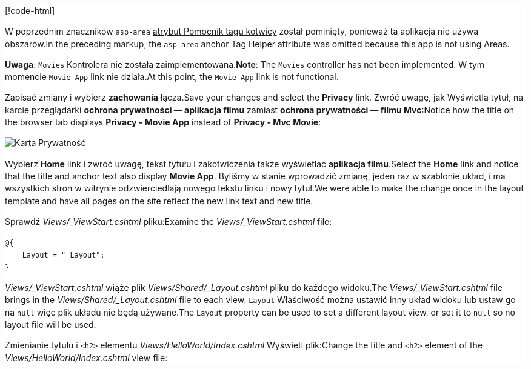 [!code-html[](~/tutorials/first-mvc-app/start-mvc/sample/MvcMovie22/Views/Shared/_Layout.cshtml?highlight=6,24)]

<span data-ttu-id="a4369-157">W poprzednim znaczników `asp-area` [atrybut Pomocnik tagu kotwicy](xref:mvc/views/tag-helpers/builtin-th/anchor-tag-helper) został pominięty, ponieważ ta aplikacja nie używa [obszarów](xref:mvc/controllers/areas).</span><span class="sxs-lookup"><span data-stu-id="a4369-157">In the preceding markup, the `asp-area` [anchor Tag Helper attribute](xref:mvc/views/tag-helpers/builtin-th/anchor-tag-helper) was omitted because this app is not using [Areas](xref:mvc/controllers/areas).</span></span>



<span data-ttu-id="a4369-158">**Uwaga**: `Movies` Kontrolera nie została zaimplementowana.</span><span class="sxs-lookup"><span data-stu-id="a4369-158">**Note**: The `Movies` controller has not been implemented.</span></span> <span data-ttu-id="a4369-159">W tym momencie `Movie App` link nie działa.</span><span class="sxs-lookup"><span data-stu-id="a4369-159">At this point, the `Movie App` link is not functional.</span></span>

<span data-ttu-id="a4369-160">Zapisać zmiany i wybierz **zachowania** łącza.</span><span class="sxs-lookup"><span data-stu-id="a4369-160">Save your changes and select the **Privacy** link.</span></span> <span data-ttu-id="a4369-161">Zwróć uwagę, jak Wyświetla tytuł, na karcie przeglądarki **ochrona prywatności — aplikacja filmu** zamiast **ochrona prywatności — filmu Mvc**:</span><span class="sxs-lookup"><span data-stu-id="a4369-161">Notice how the title on the browser tab displays **Privacy - Movie App** instead of **Privacy - Mvc Movie**:</span></span>

![Karta Prywatność](~/tutorials/first-mvc-app/adding-view/_static/about2.png)

<span data-ttu-id="a4369-163">Wybierz **Home** link i zwróć uwagę, tekst tytułu i zakotwiczenia także wyświetlać **aplikacja filmu**.</span><span class="sxs-lookup"><span data-stu-id="a4369-163">Select the **Home** link and notice that the title and anchor text also display **Movie App**.</span></span> <span data-ttu-id="a4369-164">Byliśmy w stanie wprowadzić zmianę, jeden raz w szablonie układ, i ma wszystkich stron w witrynie odzwierciedlają nowego tekstu linku i nowy tytuł.</span><span class="sxs-lookup"><span data-stu-id="a4369-164">We were able to make the change once in the layout template and have all pages on the site reflect the new link text and new title.</span></span>

<span data-ttu-id="a4369-165">Sprawdź *Views/_ViewStart.cshtml* pliku:</span><span class="sxs-lookup"><span data-stu-id="a4369-165">Examine the *Views/_ViewStart.cshtml* file:</span></span>

```HTML
@{
    Layout = "_Layout";
}
```

<span data-ttu-id="a4369-166">*Views/_ViewStart.cshtml* wiąże plik *Views/Shared/_Layout.cshtml* pliku do każdego widoku.</span><span class="sxs-lookup"><span data-stu-id="a4369-166">The *Views/_ViewStart.cshtml* file brings in the *Views/Shared/_Layout.cshtml* file to each view.</span></span> <span data-ttu-id="a4369-167">`Layout` Właściwość można ustawić inny układ widoku lub ustaw go na `null` więc plik układu nie będą używane.</span><span class="sxs-lookup"><span data-stu-id="a4369-167">The `Layout` property can be used to set a different layout view, or set it to `null` so no layout file will be used.</span></span>

<span data-ttu-id="a4369-168">Zmienianie tytułu i `<h2>` elementu *Views/HelloWorld/Index.cshtml* Wyświetl plik:</span><span class="sxs-lookup"><span data-stu-id="a4369-168">Change the title and `<h2>` element of the *Views/HelloWorld/Index.cshtml* view file:</span></span>
